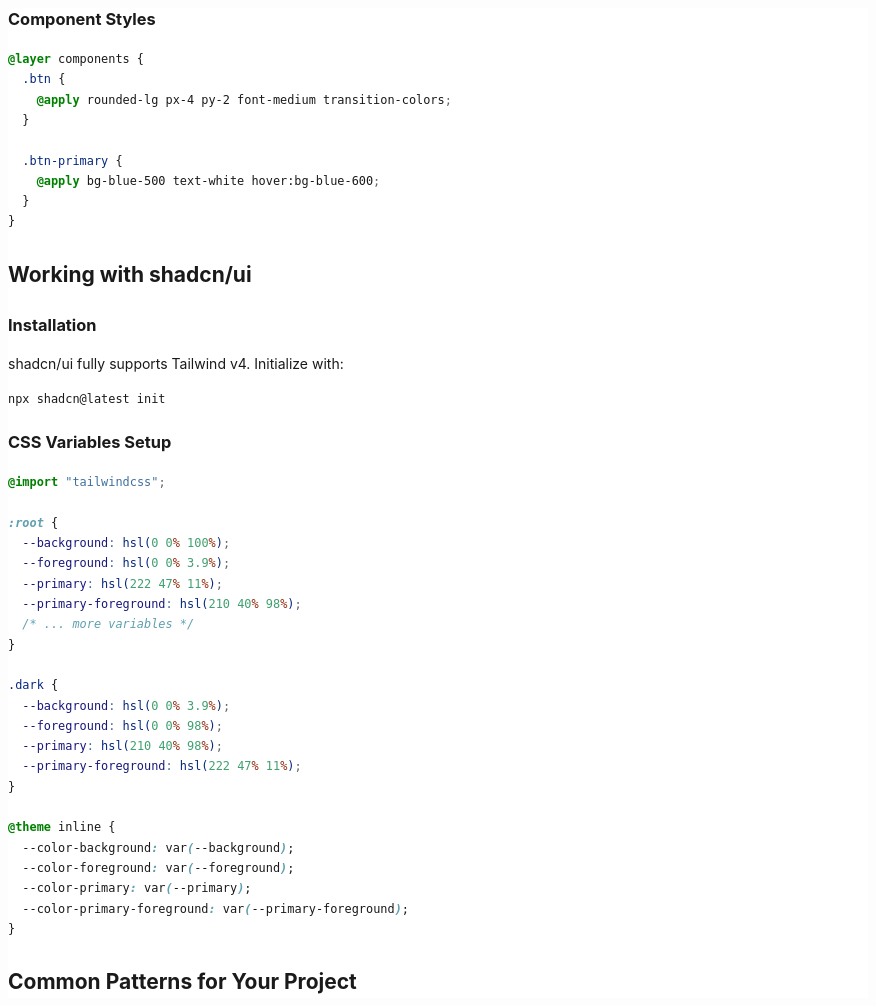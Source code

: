 ### Component Styles

```css
@layer components {
  .btn {
    @apply rounded-lg px-4 py-2 font-medium transition-colors;
  }

  .btn-primary {
    @apply bg-blue-500 text-white hover:bg-blue-600;
  }
}
```

## Working with shadcn/ui

### Installation

shadcn/ui fully supports Tailwind v4. Initialize with:

```bash
npx shadcn@latest init
```

### CSS Variables Setup

```css
@import "tailwindcss";

:root {
  --background: hsl(0 0% 100%);
  --foreground: hsl(0 0% 3.9%);
  --primary: hsl(222 47% 11%);
  --primary-foreground: hsl(210 40% 98%);
  /* ... more variables */
}

.dark {
  --background: hsl(0 0% 3.9%);
  --foreground: hsl(0 0% 98%);
  --primary: hsl(210 40% 98%);
  --primary-foreground: hsl(222 47% 11%);
}

@theme inline {
  --color-background: var(--background);
  --color-foreground: var(--foreground);
  --color-primary: var(--primary);
  --color-primary-foreground: var(--primary-foreground);
}
```

## Common Patterns for Your Project
